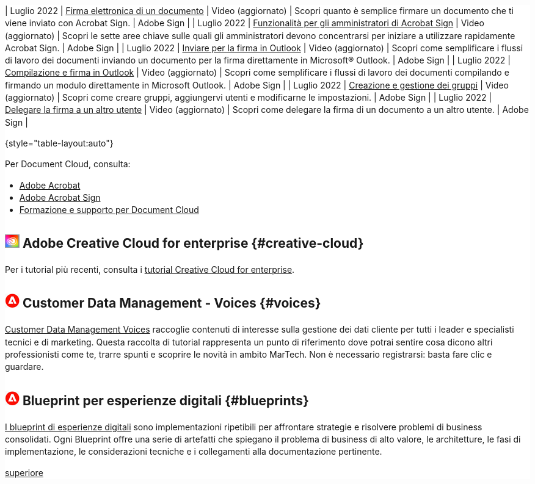 | Luglio 2022 | [Firma elettronica di un documento](https://experienceleague.adobe.com/docs/document-cloud-learn/sign-learning-hub/getting-started/getting-started-signing/electronically-sign-a-document.html?lang=it) | Video (aggiornato) | Scopri quanto è semplice firmare un documento che ti viene inviato con Acrobat Sign. | Adobe Sign |
| Luglio 2022 | [Funzionalità per gli amministratori di Acrobat Sign](https://experienceleague.adobe.com/docs/document-cloud-learn/sign-learning-hub/admin-set-up/getting-started-admin/up-and-running-admin.html?lang=it) | Video (aggiornato) | Scopri le sette aree chiave sulle quali gli amministratori devono concentrarsi per iniziare a utilizzare rapidamente Acrobat Sign. | Adobe Sign |
| Luglio 2022 | [Inviare per la firma in Outlook](https://experienceleague.adobe.com/docs/document-cloud-learn/sign-learning-hub/integrations/microsoft/send-for-signature-with-outlook.html?lang=it#) | Video (aggiornato) | Scopri come semplificare i flussi di lavoro dei documenti inviando un documento per la firma direttamente in Microsoft® Outlook. | Adobe Sign |
| Luglio 2022 | [Compilazione e firma in Outlook](https://experienceleague.adobe.com/docs/document-cloud-learn/sign-learning-hub/integrations/microsoft/fill-and-sign-doc-microsoft-outlook.html?lang=it) | Video (aggiornato) | Scopri come semplificare i flussi di lavoro dei documenti compilando e firmando un modulo direttamente in Microsoft Outlook. | Adobe Sign |
| Luglio 2022 | [Creazione e gestione dei gruppi](https://experienceleague.adobe.com/docs/document-cloud-learn/sign-learning-hub/admin-set-up/getting-started-admin/create-and-manage-groups.html?lang=it) | Video (aggiornato) | Scopri come creare gruppi, aggiungervi utenti e modificarne le impostazioni. | Adobe Sign |
| Luglio 2022 | [Delegare la firma a un altro utente](https://experienceleague.adobe.com/docs/document-cloud-learn/sign-learning-hub/getting-started/getting-started-signing/delegate-signing.html?lang=it) | Video (aggiornato) | Scopri come delegare la firma di un documento a un altro utente. | Adobe Sign |

{style=&quot;table-layout:auto&quot;}

Per Document Cloud, consulta:

* [Adobe Acrobat](https://experienceleague.adobe.com/docs/document-cloud-learn/acrobat-learning/overview.html?lang=it)
* [Adobe Acrobat Sign](https://experienceleague.adobe.com/docs/document-cloud-learn/sign-learning-hub/overview.html?lang=it)
* [Formazione e supporto per Document Cloud](https://helpx.adobe.com/it/support/document-cloud.html)

## ![Icona](/assets/creative-cloud-24.png) Adobe Creative Cloud for enterprise {#creative-cloud}

Per i tutorial più recenti, consulta i [tutorial Creative Cloud for enterprise](https://experienceleague.adobe.com/docs/creative-cloud-enterprise-learn/cce-learning-hub/overview.html?lang=it).

## ![Icona](/assets/experience-league.png) Customer Data Management - Voices {#voices}

[Customer Data Management Voices](https://experienceleague.adobe.com/docs/customer-data-management-voices-events/events/overview.html?lang=it) raccoglie contenuti di interesse sulla gestione dei dati cliente per tutti i leader e specialisti tecnici e di marketing. Questa raccolta di tutorial rappresenta un punto di riferimento dove potrai sentire cosa dicono altri professionisti come te, trarre spunti e scoprire le novità in ambito MarTech. Non è necessario registrarsi: basta fare clic e guardare.

## ![Icona](/assets/experience-league.png) Blueprint per esperienze digitali {#blueprints}

[I blueprint di esperienze digitali](https://experienceleague.adobe.com/docs/blueprints-learn/architecture/overview.html?lang=it) sono implementazioni ripetibili per affrontare strategie e risolvere problemi di business consolidati. Ogni Blueprint offre una serie di artefatti che spiegano il problema di business di alto valore, le architetture, le fasi di implementazione, le considerazioni tecniche e i collegamenti alla documentazione pertinente.

[superiore](#events)
